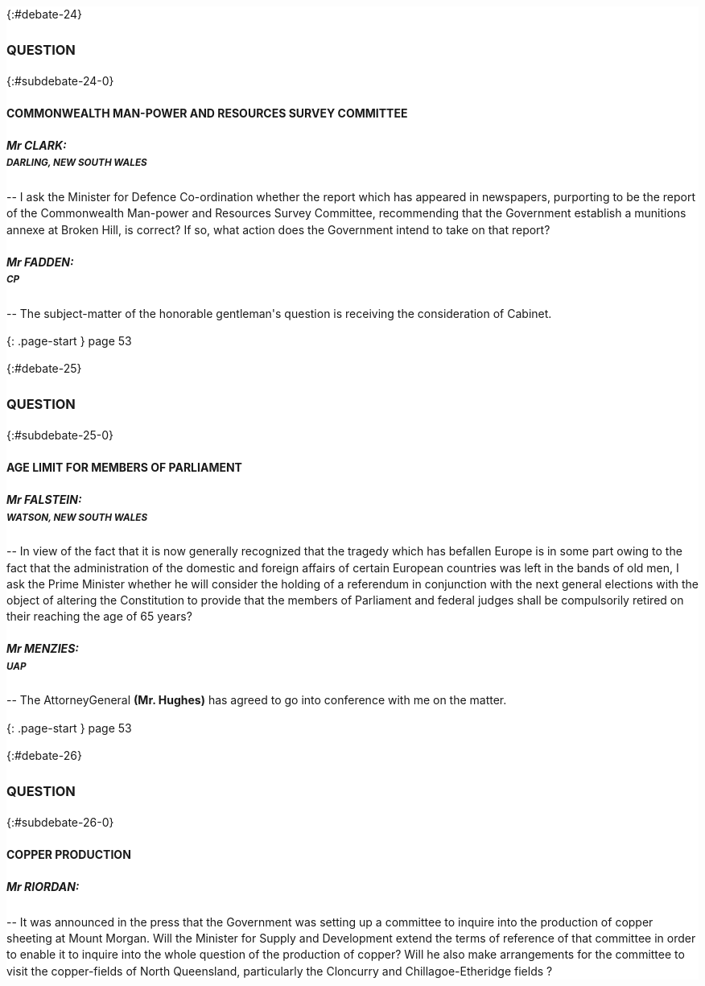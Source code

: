 {:#debate-24}
### QUESTION

{:#subdebate-24-0}
#### COMMONWEALTH MAN-POWER AND RESOURCES SURVEY COMMITTEE

##### Mr CLARK:<br><small class="text-muted">DARLING, NEW SOUTH WALES</small>

-- I ask the Minister for Defence Co-ordination whether the report which has appeared in newspapers, purporting to be the report of the Commonwealth Man-power and Resources Survey Committee, recommending that the Government establish a munitions annexe at Broken Hill, is correct? If so, what action does the Government intend to take on that report? 

##### Mr FADDEN:<br><small class="text-muted">CP</small>

-- The subject-matter of the honorable gentleman's question is receiving the consideration of Cabinet. 

{: .page-start }
page 53

{:#debate-25}
### QUESTION

{:#subdebate-25-0}
#### AGE LIMIT FOR MEMBERS OF PARLIAMENT

##### Mr FALSTEIN:<br><small class="text-muted">WATSON, NEW SOUTH WALES</small>

-- In view of the fact that it is now generally recognized that the tragedy which has befallen Europe is in some part owing to the fact that the administration of the domestic and foreign affairs of certain European countries was left in the bands of old men, I ask the Prime Minister whether he will consider the holding of a referendum in conjunction with the next general elections with the object of altering the Constitution to provide that the members of Parliament and federal judges shall be compulsorily retired on their reaching the age of 65 years? 

##### Mr MENZIES:<br><small class="text-muted">UAP</small>

-- The AttorneyGeneral  **(Mr. Hughes)**  has agreed to go into conference with me on the matter. 

{: .page-start }
page 53

{:#debate-26}
### QUESTION

{:#subdebate-26-0}
#### COPPER PRODUCTION

##### Mr RIORDAN:

-- It was announced in the press that the Government was setting up a committee to inquire into the production of copper sheeting at Mount Morgan. Will the Minister for Supply and Development extend the terms of reference of that committee in order to enable it to inquire into the whole question of the production of copper? Will he also make arrangements for the committee to visit the copper-fields of North Queensland, particularly the Cloncurry and  Chillagoe-Etheridge  fields ? 
